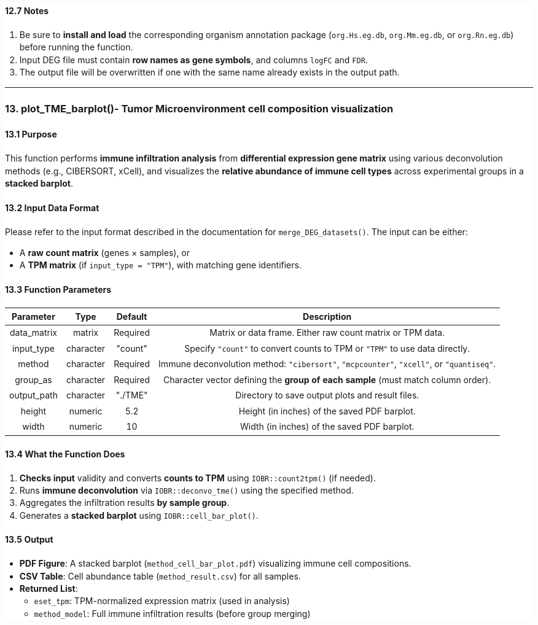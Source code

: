 #### 12.7 Notes

1. Be sure to **install and load** the corresponding organism annotation package (`org.Hs.eg.db`, `org.Mm.eg.db`, or `org.Rn.eg.db`) before running the function.
2. Input DEG file must contain **row names as gene symbols**, and columns `logFC` and `FDR`.
3. The output file will be overwritten if one with the same name already exists in the output path.

---

### 13. plot_TME_barplot()- Tumor Microenvironment cell composition visualization

#### 13.1 Purpose

This function performs **immune infiltration analysis** from **differential expression gene matrix** using various deconvolution methods (e.g., CIBERSORT, xCell), and visualizes the **relative abundance of immune cell types** across experimental groups in a **stacked barplot**.

#### 13.2 Input Data Format

Please refer to the input format described in the documentation for `merge_DEG_datasets()`. The input can be either:

- A **raw count matrix** (genes × samples), or
- A **TPM matrix** (if `input_type = "TPM"`), with matching gene identifiers.

#### 13.3 Function Parameters

|  Parameter  |   Type    | Default  |                         Description                          |
| :---------: | :-------: | :------: | :----------------------------------------------------------: |
| data_matrix |  matrix   | Required |  Matrix or data frame. Either raw count matrix or TPM data.  |
| input_type  | character | "count"  | Specify `"count"` to convert counts to TPM or `"TPM"` to use data directly. |
|   method    | character | Required | Immune deconvolution method: `"cibersort"`, `"mcpcounter"`, `"xcell"`, or `"quantiseq"`. |
|  group_as   | character | Required | Character vector defining the **group of each sample** (must match column order). |
| output_path | character | "./TME"  |       Directory to save output plots and result files.       |
|   height    |  numeric  |   5.2    |         Height (in inches) of the saved PDF barplot.         |
|    width    |  numeric  |    10    |         Width (in inches) of the saved PDF barplot.          |

#### 13.4 What the Function Does

1. **Checks input** validity and converts **counts to TPM** using `IOBR::count2tpm()` (if needed).
2. Runs **immune deconvolution** via `IOBR::deconvo_tme()` using the specified method.
3. Aggregates the infiltration results **by sample group**.
4. Generates a **stacked barplot** using `IOBR::cell_bar_plot()`.

#### 13.5 Output

- **PDF Figure**: A stacked barplot (`method_cell_bar_plot.pdf`) visualizing immune cell compositions.
- **CSV Table**: Cell abundance table (`method_result.csv`) for all samples.
- **Returned List**:
  - `eset_tpm`: TPM-normalized expression matrix (used in analysis)
  - `method_model`: Full immune infiltration results (before group merging)
